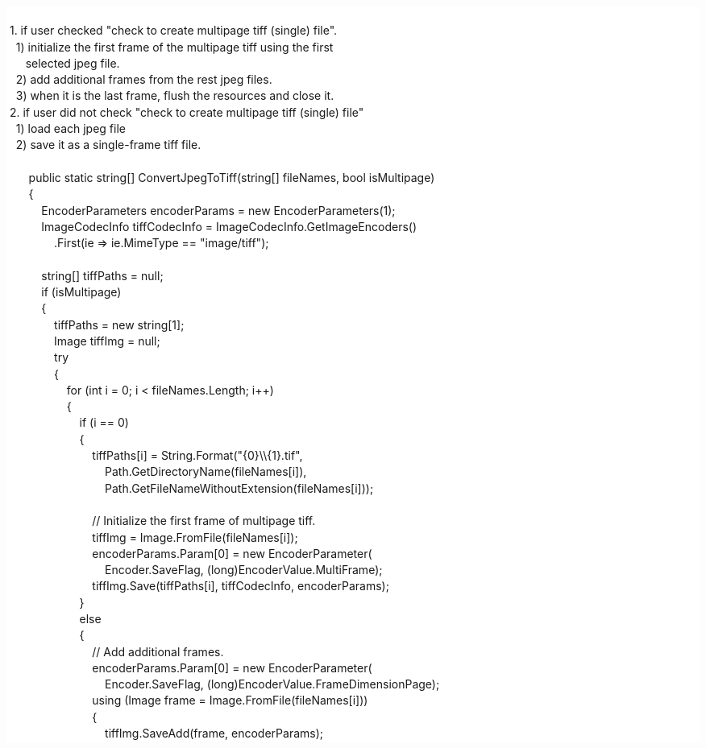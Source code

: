 <br>
&nbsp;1. if user checked &quot;check to create multipage tiff (single) file&quot;.<br>
&nbsp; &nbsp;1) initialize the first frame of the multipage tiff using the first <br>
&nbsp; &nbsp; &nbsp; selected jpeg file.<br>
&nbsp; &nbsp;2) add additional frames from the rest jpeg files.<br>
&nbsp; &nbsp;3) when it is the last frame, flush the resources and close it.<br>
&nbsp;2. if user did not check &quot;check to create multipage tiff (single) file&quot;<br>
&nbsp; &nbsp;1) load each jpeg file<br>
&nbsp; &nbsp;2) save it as a single-frame tiff file.<br>
<br>
&nbsp; &nbsp; &nbsp; &nbsp;public static string[] ConvertJpegToTiff(string[] fileNames, bool isMultipage)<br>
&nbsp; &nbsp; &nbsp; &nbsp;{<br>
&nbsp; &nbsp; &nbsp; &nbsp; &nbsp; &nbsp;EncoderParameters encoderParams = new EncoderParameters(1);<br>
&nbsp; &nbsp; &nbsp; &nbsp; &nbsp; &nbsp;ImageCodecInfo tiffCodecInfo = ImageCodecInfo.GetImageEncoders()<br>
&nbsp; &nbsp; &nbsp; &nbsp; &nbsp; &nbsp; &nbsp; &nbsp;.First(ie =&gt; ie.MimeType == &quot;image/tiff&quot;);<br>
<br>
&nbsp; &nbsp; &nbsp; &nbsp; &nbsp; &nbsp;string[] tiffPaths = null; <br>
&nbsp; &nbsp; &nbsp; &nbsp; &nbsp; &nbsp;if (isMultipage)<br>
&nbsp; &nbsp; &nbsp; &nbsp; &nbsp; &nbsp;{<br>
&nbsp; &nbsp; &nbsp; &nbsp; &nbsp; &nbsp; &nbsp; &nbsp;tiffPaths = new string[1];<br>
&nbsp; &nbsp; &nbsp; &nbsp; &nbsp; &nbsp; &nbsp; &nbsp;Image tiffImg = null;<br>
&nbsp; &nbsp; &nbsp; &nbsp; &nbsp; &nbsp; &nbsp; &nbsp;try<br>
&nbsp; &nbsp; &nbsp; &nbsp; &nbsp; &nbsp; &nbsp; &nbsp;{<br>
&nbsp; &nbsp; &nbsp; &nbsp; &nbsp; &nbsp; &nbsp; &nbsp; &nbsp; &nbsp;for (int i = 0; i &lt; fileNames.Length; i&#43;&#43;)<br>
&nbsp; &nbsp; &nbsp; &nbsp; &nbsp; &nbsp; &nbsp; &nbsp; &nbsp; &nbsp;{<br>
&nbsp; &nbsp; &nbsp; &nbsp; &nbsp; &nbsp; &nbsp; &nbsp; &nbsp; &nbsp; &nbsp; &nbsp;if (i == 0)<br>
&nbsp; &nbsp; &nbsp; &nbsp; &nbsp; &nbsp; &nbsp; &nbsp; &nbsp; &nbsp; &nbsp; &nbsp;{<br>
&nbsp; &nbsp; &nbsp; &nbsp; &nbsp; &nbsp; &nbsp; &nbsp; &nbsp; &nbsp; &nbsp; &nbsp; &nbsp; &nbsp;tiffPaths[i] = String.Format(&quot;{0}\\{1}.tif&quot;,<br>
&nbsp; &nbsp; &nbsp; &nbsp; &nbsp; &nbsp; &nbsp; &nbsp; &nbsp; &nbsp; &nbsp; &nbsp; &nbsp; &nbsp; &nbsp; &nbsp;Path.GetDirectoryName(fileNames[i]),<br>
&nbsp; &nbsp; &nbsp; &nbsp; &nbsp; &nbsp; &nbsp; &nbsp; &nbsp; &nbsp; &nbsp; &nbsp; &nbsp; &nbsp; &nbsp; &nbsp;Path.GetFileNameWithoutExtension(fileNames[i]));<br>
<br>
&nbsp; &nbsp; &nbsp; &nbsp; &nbsp; &nbsp; &nbsp; &nbsp; &nbsp; &nbsp; &nbsp; &nbsp; &nbsp; &nbsp;// Initialize the first frame of multipage tiff.<br>
&nbsp; &nbsp; &nbsp; &nbsp; &nbsp; &nbsp; &nbsp; &nbsp; &nbsp; &nbsp; &nbsp; &nbsp; &nbsp; &nbsp;tiffImg = Image.FromFile(fileNames[i]);<br>
&nbsp; &nbsp; &nbsp; &nbsp; &nbsp; &nbsp; &nbsp; &nbsp; &nbsp; &nbsp; &nbsp; &nbsp; &nbsp; &nbsp;encoderParams.Param[0] = new EncoderParameter(<br>
&nbsp; &nbsp; &nbsp; &nbsp; &nbsp; &nbsp; &nbsp; &nbsp; &nbsp; &nbsp; &nbsp; &nbsp; &nbsp; &nbsp; &nbsp; &nbsp;Encoder.SaveFlag, (long)EncoderValue.MultiFrame);<br>
&nbsp; &nbsp; &nbsp; &nbsp; &nbsp; &nbsp; &nbsp; &nbsp; &nbsp; &nbsp; &nbsp; &nbsp; &nbsp; &nbsp;tiffImg.Save(tiffPaths[i], tiffCodecInfo, encoderParams);<br>
&nbsp; &nbsp; &nbsp; &nbsp; &nbsp; &nbsp; &nbsp; &nbsp; &nbsp; &nbsp; &nbsp; &nbsp;}<br>
&nbsp; &nbsp; &nbsp; &nbsp; &nbsp; &nbsp; &nbsp; &nbsp; &nbsp; &nbsp; &nbsp; &nbsp;else<br>
&nbsp; &nbsp; &nbsp; &nbsp; &nbsp; &nbsp; &nbsp; &nbsp; &nbsp; &nbsp; &nbsp; &nbsp;{<br>
&nbsp; &nbsp; &nbsp; &nbsp; &nbsp; &nbsp; &nbsp; &nbsp; &nbsp; &nbsp; &nbsp; &nbsp; &nbsp; &nbsp;// Add additional frames.<br>
&nbsp; &nbsp; &nbsp; &nbsp; &nbsp; &nbsp; &nbsp; &nbsp; &nbsp; &nbsp; &nbsp; &nbsp; &nbsp; &nbsp;encoderParams.Param[0] = new EncoderParameter(<br>
&nbsp; &nbsp; &nbsp; &nbsp; &nbsp; &nbsp; &nbsp; &nbsp; &nbsp; &nbsp; &nbsp; &nbsp; &nbsp; &nbsp; &nbsp; &nbsp;Encoder.SaveFlag, (long)EncoderValue.FrameDimensionPage);<br>
&nbsp; &nbsp; &nbsp; &nbsp; &nbsp; &nbsp; &nbsp; &nbsp; &nbsp; &nbsp; &nbsp; &nbsp; &nbsp; &nbsp;using (Image frame = Image.FromFile(fileNames[i]))<br>
&nbsp; &nbsp; &nbsp; &nbsp; &nbsp; &nbsp; &nbsp; &nbsp; &nbsp; &nbsp; &nbsp; &nbsp; &nbsp; &nbsp;{<br>
&nbsp; &nbsp; &nbsp; &nbsp; &nbsp; &nbsp; &nbsp; &nbsp; &nbsp; &nbsp; &nbsp; &nbsp; &nbsp; &nbsp; &nbsp; &nbsp;tiffImg.SaveAdd(frame, encoderParams);<br>